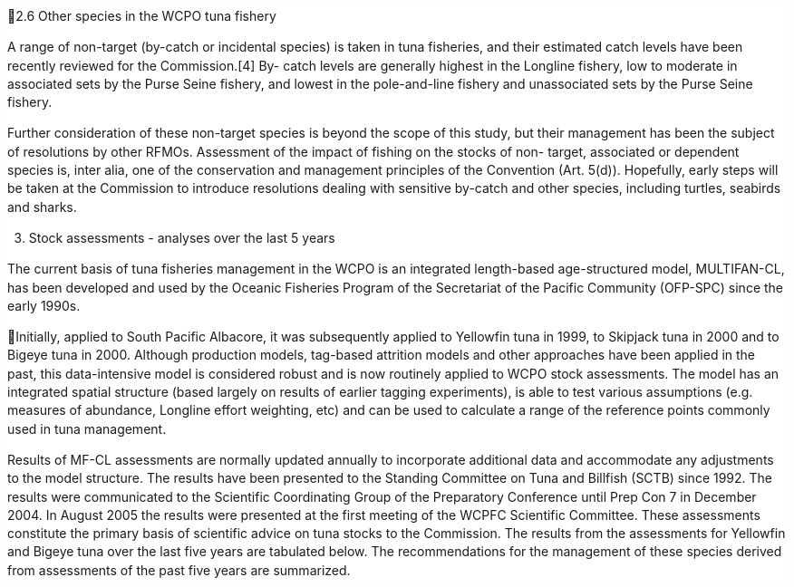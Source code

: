 2.6  Other species in the WCPO tuna fishery

A range of non-target (by-catch or incidental species) is
taken in tuna fisheries, and their estimated catch levels
have been recently reviewed for the Commission.[4] By-
catch levels are generally highest in the Longline fishery,
low to moderate in associated sets by the Purse Seine
fishery, and lowest in the pole-and-line fishery and
unassociated sets by the Purse Seine fishery.

Further consideration of these non-target species is
beyond the scope of this study, but their management has
been the subject of resolutions by other RFMOs.
Assessment of the impact of fishing on the stocks of non-
target, associated or dependent species is, inter alia, one
of the conservation and management principles of the
Convention (Art. 5(d)). Hopefully, early steps will be taken
at the Commission to introduce resolutions dealing with
sensitive by-catch and other species, including turtles,
seabirds and sharks.

3.  Stock assessments - analyses over the last 5
years

The current basis of tuna fisheries management in the
WCPO is an integrated length-based age-structured
model, MULTIFAN-CL, has been developed and used by
the Oceanic Fisheries Program of the Secretariat of the
Pacific Community (OFP-SPC) since the early 1990s.

Initially, applied to South Pacific Albacore, it was
subsequently applied to Yellowfin tuna in 1999, to
Skipjack tuna in 2000 and to Bigeye tuna in 2000.
Although production models, tag-based attrition models
and other approaches have been applied in the past, this
data-intensive model is considered robust and is now
routinely applied to WCPO stock assessments. The model
has an integrated spatial structure (based largely on
results of earlier tagging experiments), is able to test
various assumptions (e.g. measures of abundance,
Longline effort weighting, etc) and can be used to
calculate a range of the reference points commonly used
in tuna management.

Results of MF-CL assessments are normally updated
annually to incorporate additional data and accommodate
any adjustments to the model structure. The results have
been presented to the Standing Committee on Tuna and
Billfish (SCTB) since 1992. The results were
communicated to the Scientific Coordinating Group of the
Preparatory Conference until Prep Con 7 in December
2004. In August 2005 the results were presented at the
first meeting of the WCPFC Scientific Committee. These
assessments constitute the primary basis of scientific
advice on tuna stocks to the Commission. The results
from the assessments for Yellowfin and Bigeye tuna over
the last five years are tabulated below. The
recommendations for the management of these species
derived from assessments of the past five years are
summarized.
